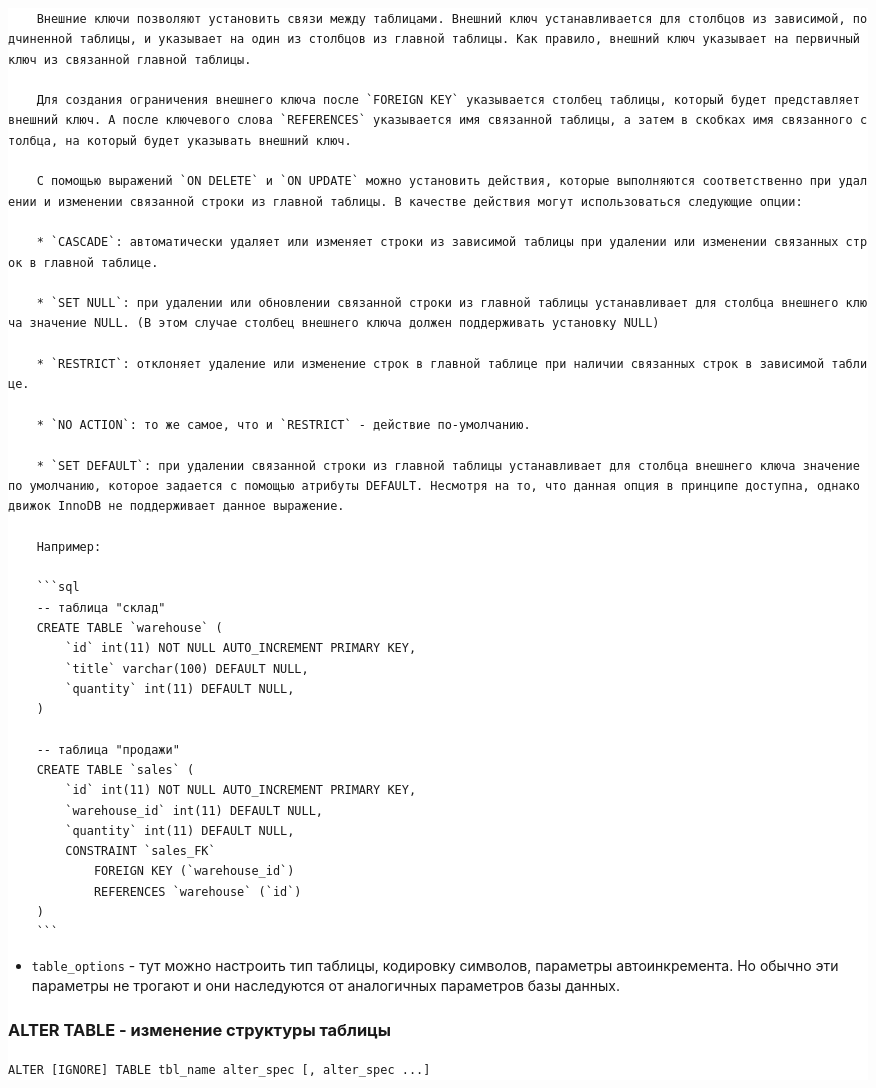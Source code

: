         Внешние ключи позволяют установить связи между таблицами. Внешний ключ устанавливается для столбцов из зависимой, подчиненной таблицы, и указывает на один из столбцов из главной таблицы. Как правило, внешний ключ указывает на первичный ключ из связанной главной таблицы.

        Для создания ограничения внешнего ключа после `FOREIGN KEY` указывается столбец таблицы, который будет представляет внешний ключ. А после ключевого слова `REFERENCES` указывается имя связанной таблицы, а затем в скобках имя связанного столбца, на который будет указывать внешний ключ.

        С помощью выражений `ON DELETE` и `ON UPDATE` можно установить действия, которые выполняются соответственно при удалении и изменении связанной строки из главной таблицы. В качестве действия могут использоваться следующие опции:

        * `CASCADE`: автоматически удаляет или изменяет строки из зависимой таблицы при удалении или изменении связанных строк в главной таблице.

        * `SET NULL`: при удалении или обновлении связанной строки из главной таблицы устанавливает для столбца внешнего ключа значение NULL. (В этом случае столбец внешнего ключа должен поддерживать установку NULL)

        * `RESTRICT`: отклоняет удаление или изменение строк в главной таблице при наличии связанных строк в зависимой таблице.

        * `NO ACTION`: то же самое, что и `RESTRICT` - действие по-умолчанию.

        * `SET DEFAULT`: при удалении связанной строки из главной таблицы устанавливает для столбца внешнего ключа значение по умолчанию, которое задается с помощью атрибуты DEFAULT. Несмотря на то, что данная опция в принципе доступна, однако движок InnoDB не поддерживает данное выражение.

        Например:

        ```sql
        -- таблица "склад"
        CREATE TABLE `warehouse` (
            `id` int(11) NOT NULL AUTO_INCREMENT PRIMARY KEY,
            `title` varchar(100) DEFAULT NULL,
            `quantity` int(11) DEFAULT NULL,
        )

        -- таблица "продажи"
        CREATE TABLE `sales` (
            `id` int(11) NOT NULL AUTO_INCREMENT PRIMARY KEY,
            `warehouse_id` int(11) DEFAULT NULL,
            `quantity` int(11) DEFAULT NULL,
            CONSTRAINT `sales_FK` 
                FOREIGN KEY (`warehouse_id`) 
                REFERENCES `warehouse` (`id`)
        )
        ```

* `table_options` - тут можно настроить тип таблицы, кодировку символов, параметры автоинкремента. Но обычно эти параметры не трогают и они наследуются от аналогичных параметров базы данных.

### ALTER TABLE - изменение структуры таблицы

```
ALTER [IGNORE] TABLE tbl_name alter_spec [, alter_spec ...]
```
